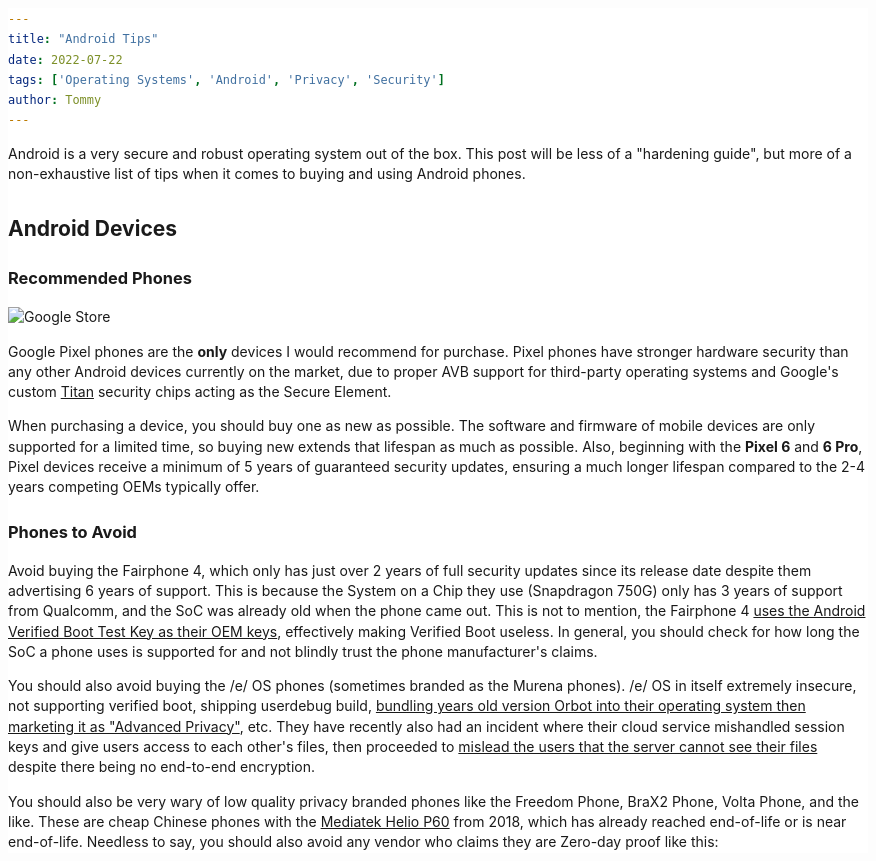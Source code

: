 ```yaml
---
title: "Android Tips"
date: 2022-07-22
tags: ['Operating Systems', 'Android', 'Privacy', 'Security']
author: Tommy
---
```


Android is a very secure and robust operating system out of the box. This post will be less of a "hardening guide", but more of a non-exhaustive list of tips when it comes to buying and using Android phones.

## Android Devices

### Recommended Phones

![Google Store](/google-store.png)

Google Pixel phones are the **only** devices I would recommend for purchase. Pixel phones have stronger hardware security than any other Android devices currently on the market, due to proper AVB support for third-party operating systems and Google's custom [Titan](https://security.googleblog.com/2021/10/pixel-6-setting-new-standard-for-mobile.html) security chips acting as the Secure Element.

When purchasing a device, you should buy one as new as possible. The software and firmware of mobile devices are only supported for a limited time, so buying new extends that lifespan as much as possible. Also, beginning with the **Pixel 6** and **6 Pro**, Pixel devices receive a minimum of 5 years of guaranteed security updates, ensuring a much longer lifespan compared to the 2-4 years competing OEMs typically offer.

### Phones to Avoid
Avoid buying the Fairphone 4, which only has just over 2 years of full security updates since its release date despite them advertising 6 years of support. This is because the System on a Chip they use (Snapdragon 750G) only has 3 years of support from Qualcomm, and the SoC was already old when the phone came out. This is not to mention, the Fairphone 4 [uses the Android Verified Boot Test Key as their OEM keys](https://forum.fairphone.com/t/bootloader-avb-keys-used-in-roms-for-fairphone-3-4/83448/11), effectively making Verified Boot useless. In general, you should check for how long the SoC a phone uses is supported for and not blindly trust the phone manufacturer's claims.

You should also avoid buying the /e/ OS phones (sometimes branded as the Murena phones). /e/ OS in itself extremely insecure, not supporting verified boot, shipping userdebug build, [bundling years old version Orbot into their operating system then marketing it as "Advanced Privacy"](https://community.e.foundation/t/advanced-privacy-know-all-about-it/41992/3), etc. They have recently also had an incident where their cloud service mishandled session keys and give users access to each other's files, then proceeded to [mislead the users that the server cannot see their files](https://community.e.foundation/t/service-announcement-26-may/41252/30) despite there being no end-to-end encryption.

You should also be very wary of low quality privacy branded phones like the Freedom Phone, BraX2 Phone, Volta Phone, and the like. These are cheap Chinese phones with the [Mediatek Helio P60](https://i.mediatek.com/p60) from 2018, which has already reached end-of-life or is near end-of-life. Needless to say, you should also avoid any vendor who claims they are Zero-day proof like this: 
